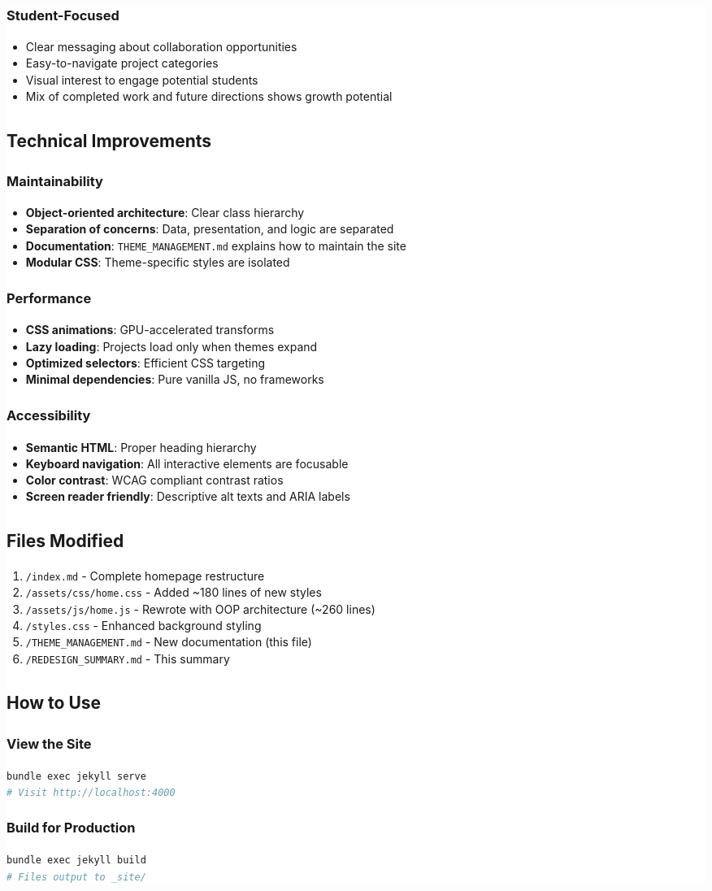 ### Student-Focused
- Clear messaging about collaboration opportunities
- Easy-to-navigate project categories
- Visual interest to engage potential students
- Mix of completed work and future directions shows growth potential

## Technical Improvements

### Maintainability
- **Object-oriented architecture**: Clear class hierarchy
- **Separation of concerns**: Data, presentation, and logic are separated
- **Documentation**: `THEME_MANAGEMENT.md` explains how to maintain the site
- **Modular CSS**: Theme-specific styles are isolated

### Performance
- **CSS animations**: GPU-accelerated transforms
- **Lazy loading**: Projects load only when themes expand
- **Optimized selectors**: Efficient CSS targeting
- **Minimal dependencies**: Pure vanilla JS, no frameworks

### Accessibility
- **Semantic HTML**: Proper heading hierarchy
- **Keyboard navigation**: All interactive elements are focusable
- **Color contrast**: WCAG compliant contrast ratios
- **Screen reader friendly**: Descriptive alt texts and ARIA labels

## Files Modified

1. `/index.md` - Complete homepage restructure
2. `/assets/css/home.css` - Added ~180 lines of new styles
3. `/assets/js/home.js` - Rewrote with OOP architecture (~260 lines)
4. `/styles.css` - Enhanced background styling
5. `/THEME_MANAGEMENT.md` - New documentation (this file)
6. `/REDESIGN_SUMMARY.md` - This summary

## How to Use

### View the Site
```bash
bundle exec jekyll serve
# Visit http://localhost:4000
```

### Build for Production
```bash
bundle exec jekyll build
# Files output to _site/
```
